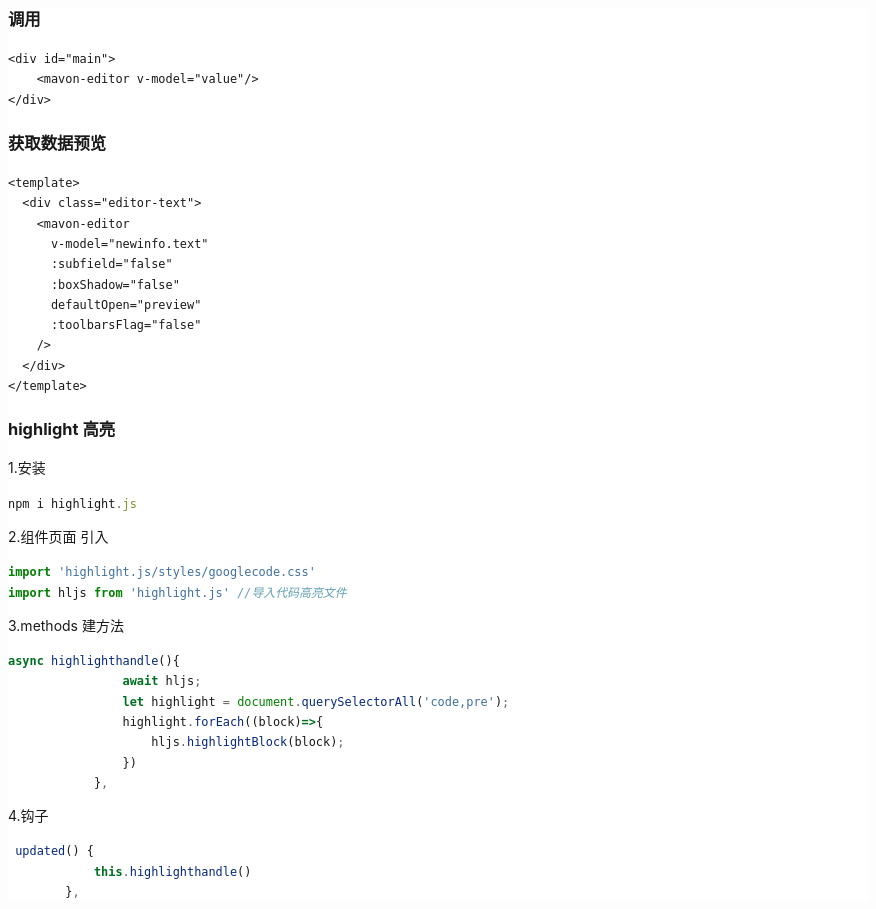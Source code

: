 ### 调用

```vue
<div id="main">
    <mavon-editor v-model="value"/>
</div>
```

### 获取数据预览

```vue
<template>
  <div class="editor-text">
    <mavon-editor
      v-model="newinfo.text"
      :subfield="false"
      :boxShadow="false"
      defaultOpen="preview"
      :toolbarsFlag="false"
    />
  </div>
</template>
```

### highlight 高亮

1.安装

```js
npm i highlight.js
```

2.组件页面 引入

```js
import 'highlight.js/styles/googlecode.css'
import hljs from 'highlight.js' //导入代码高亮文件
```

3.methods 建方法

```js
async highlighthandle(){
                await hljs;
                let highlight = document.querySelectorAll('code,pre');
                highlight.forEach((block)=>{
                    hljs.highlightBlock(block);
                })
            },
```

4.钩子

```js
 updated() {
            this.highlighthandle()
        },
```
